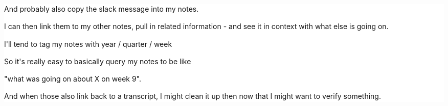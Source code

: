 And probably also copy the slack message into my notes.

I can then link them to my other notes, pull in related information - and see it in context with what else is going on.

I'll tend to tag my notes with year / quarter / week 

So it's really easy to basically query my notes to be like 

"what was going on about X on week 9".

And when those also link back to a transcript, I might clean it up then now that I might want to verify something.